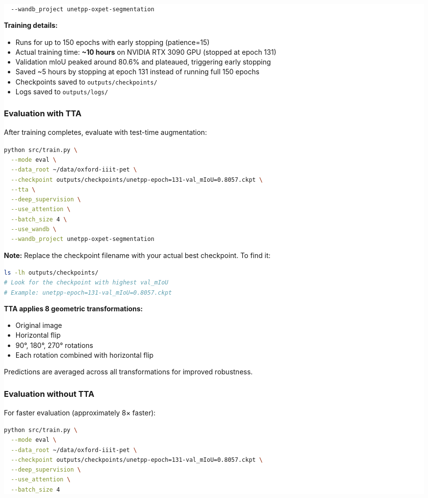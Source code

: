 ```bash
  --wandb_project unetpp-oxpet-segmentation
```

**Training details:**
- Runs for up to 150 epochs with early stopping (patience=15)
- Actual training time: **~10 hours** on NVIDIA RTX 3090 GPU (stopped at epoch 131)
- Validation mIoU peaked around 80.6% and plateaued, triggering early stopping
- Saved ~5 hours by stopping at epoch 131 instead of running full 150 epochs
- Checkpoints saved to `outputs/checkpoints/`
- Logs saved to `outputs/logs/`

### Evaluation with TTA

After training completes, evaluate with test-time augmentation:
```bash
python src/train.py \
  --mode eval \
  --data_root ~/data/oxford-iiit-pet \
  --checkpoint outputs/checkpoints/unetpp-epoch=131-val_mIoU=0.8057.ckpt \
  --tta \
  --deep_supervision \
  --use_attention \
  --batch_size 4 \
  --use_wandb \
  --wandb_project unetpp-oxpet-segmentation
```

**Note:** Replace the checkpoint filename with your actual best checkpoint. To find it:
```bash
ls -lh outputs/checkpoints/
# Look for the checkpoint with highest val_mIoU
# Example: unetpp-epoch=131-val_mIoU=0.8057.ckpt
```

**TTA applies 8 geometric transformations:**
- Original image
- Horizontal flip
- 90°, 180°, 270° rotations
- Each rotation combined with horizontal flip

Predictions are averaged across all transformations for improved robustness.

### Evaluation without TTA

For faster evaluation (approximately 8× faster):
```bash
python src/train.py \
  --mode eval \
  --data_root ~/data/oxford-iiit-pet \
  --checkpoint outputs/checkpoints/unetpp-epoch=131-val_mIoU=0.8057.ckpt \
  --deep_supervision \
  --use_attention \
  --batch_size 4
```
